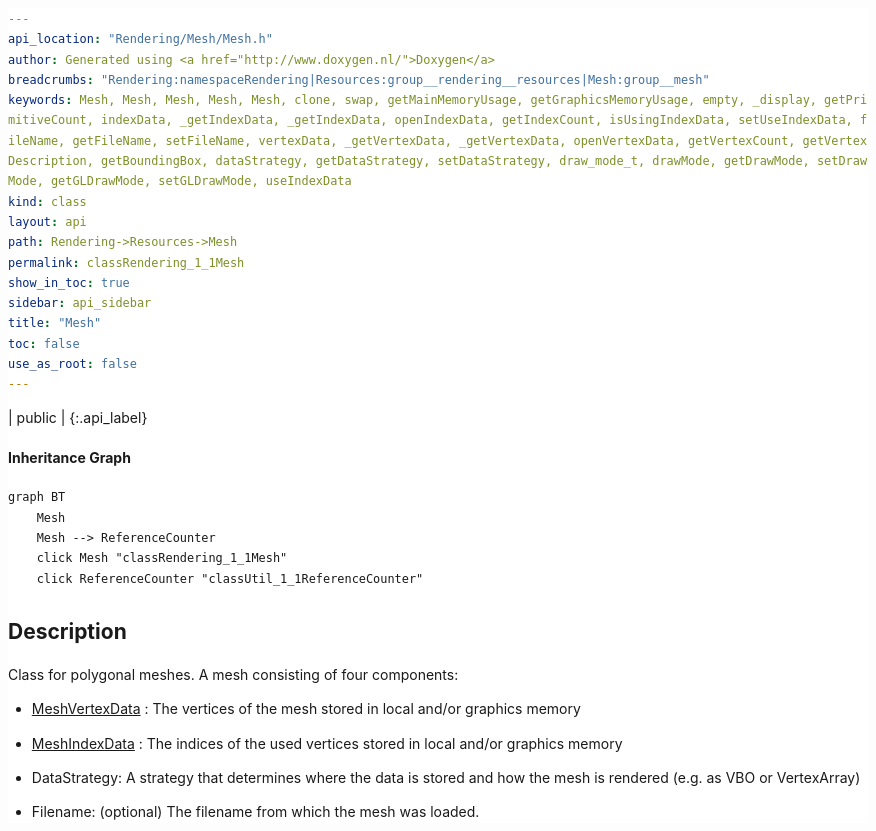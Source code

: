 ```yaml
---
api_location: "Rendering/Mesh/Mesh.h"
author: Generated using <a href="http://www.doxygen.nl/">Doxygen</a>
breadcrumbs: "Rendering:namespaceRendering|Resources:group__rendering__resources|Mesh:group__mesh"
keywords: Mesh, Mesh, Mesh, Mesh, Mesh, clone, swap, getMainMemoryUsage, getGraphicsMemoryUsage, empty, _display, getPrimitiveCount, indexData, _getIndexData, _getIndexData, openIndexData, getIndexCount, isUsingIndexData, setUseIndexData, fileName, getFileName, setFileName, vertexData, _getVertexData, _getVertexData, openVertexData, getVertexCount, getVertexDescription, getBoundingBox, dataStrategy, getDataStrategy, setDataStrategy, draw_mode_t, drawMode, getDrawMode, setDrawMode, getGLDrawMode, setGLDrawMode, useIndexData
kind: class
layout: api
path: Rendering->Resources->Mesh
permalink: classRendering_1_1Mesh
show_in_toc: true
sidebar: api_sidebar
title: "Mesh"
toc: false
use_as_root: false
---
```


| public |
{:.api_label}

#### Inheritance Graph

```mermaid
graph BT
	Mesh
	Mesh --> ReferenceCounter
	click Mesh "classRendering_1_1Mesh"
	click ReferenceCounter "classUtil_1_1ReferenceCounter"
```

## Description



Class for polygonal meshes. A mesh consisting of four components:

*  [MeshVertexData](classRendering_1_1MeshVertexData) : The vertices of the mesh stored in local and/or graphics memory


*  [MeshIndexData](classRendering_1_1MeshIndexData) : The indices of the used vertices stored in local and/or graphics memory


* DataStrategy: A strategy that determines where the data is stored and how the mesh is rendered (e.g. as VBO or VertexArray)


* Filename: (optional) The filename from which the mesh was loaded.
